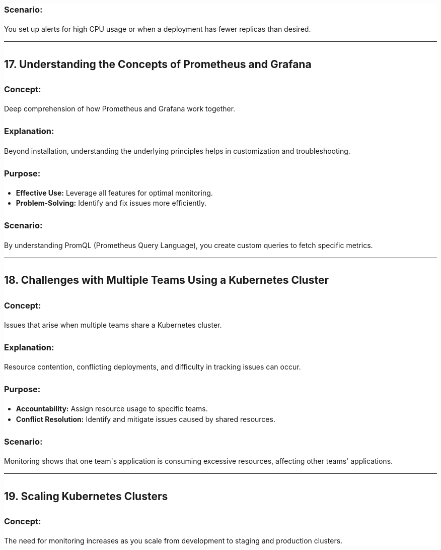 ### **Scenario:**
You set up alerts for high CPU usage or when a deployment has fewer replicas than desired.

---

## 17. **Understanding the Concepts of Prometheus and Grafana**

### **Concept:**
Deep comprehension of how Prometheus and Grafana work together.

### **Explanation:**
Beyond installation, understanding the underlying principles helps in customization and troubleshooting.

### **Purpose:**
- **Effective Use:** Leverage all features for optimal monitoring.
- **Problem-Solving:** Identify and fix issues more efficiently.

### **Scenario:**
By understanding PromQL (Prometheus Query Language), you create custom queries to fetch specific metrics.

---

## 18. **Challenges with Multiple Teams Using a Kubernetes Cluster**

### **Concept:**
Issues that arise when multiple teams share a Kubernetes cluster.

### **Explanation:**
Resource contention, conflicting deployments, and difficulty in tracking issues can occur.

### **Purpose:**
- **Accountability:** Assign resource usage to specific teams.
- **Conflict Resolution:** Identify and mitigate issues caused by shared resources.

### **Scenario:**
Monitoring shows that one team's application is consuming excessive resources, affecting other teams' applications.

---

## 19. **Scaling Kubernetes Clusters**

### **Concept:**
The need for monitoring increases as you scale from development to staging and production clusters.

